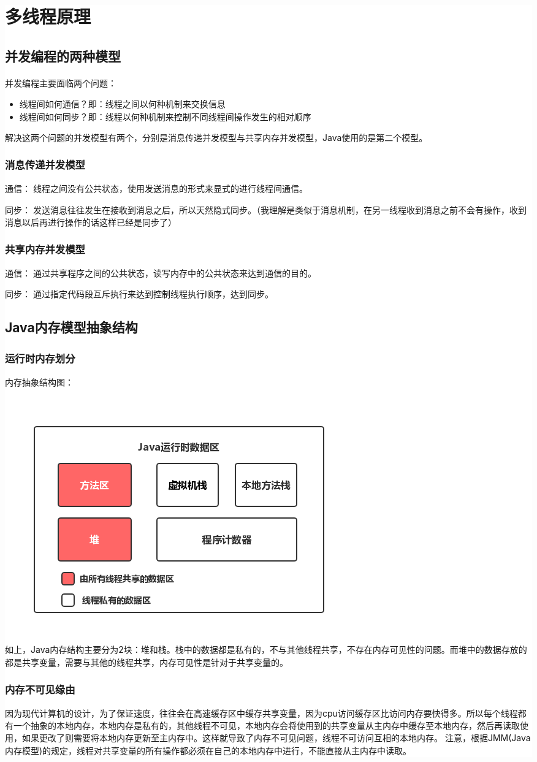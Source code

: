 # 多线程原理

## 并发编程的两种模型
并发编程主要面临两个问题：

* 线程间如何通信？即：线程之间以何种机制来交换信息
* 线程间如何同步？即：线程以何种机制来控制不同线程间操作发生的相对顺序

解决这两个问题的并发模型有两个，分别是消息传递并发模型与共享内存并发模型，Java使用的是第二个模型。

### 消息传递并发模型
通信： 线程之间没有公共状态，使用发送消息的形式来显式的进行线程间通信。

同步： 发送消息往往发生在接收到消息之后，所以天然隐式同步。（我理解是类似于消息机制，在另一线程收到消息之前不会有操作，收到消息以后再进行操作的话这样已经是同步了）

### 共享内存并发模型
通信： 通过共享程序之间的公共状态，读写内存中的公共状态来达到通信的目的。

同步： 通过指定代码段互斥执行来达到控制线程执行顺序，达到同步。

## Java内存模型抽象结构

### 运行时内存划分
内存抽象结构图：

![抽象内存结构图](../public/images/multi-thread/java-memory.png)

如上，Java内存结构主要分为2块：堆和栈。栈中的数据都是私有的，不与其他线程共享，不存在内存可见性的问题。而堆中的数据存放的都是共享变量，需要与其他的线程共享，内存可见性是针对于共享变量的。

### 内存不可见缘由
因为现代计算机的设计，为了保证速度，往往会在高速缓存区中缓存共享变量，因为cpu访问缓存区比访问内存要快得多。所以每个线程都有一个抽象的本地内存，本地内存是私有的，其他线程不可见，本地内存会将使用到的共享变量从主内存中缓存至本地内存，然后再读取使用，如果更改了则需要将本地内存更新至主内存中。这样就导致了内存不可见问题，线程不可访问互相的本地内存。
注意，根据JMM(Java内存模型)的规定，线程对共享变量的所有操作都必须在自己的本地内存中进行，不能直接从主内存中读取。
